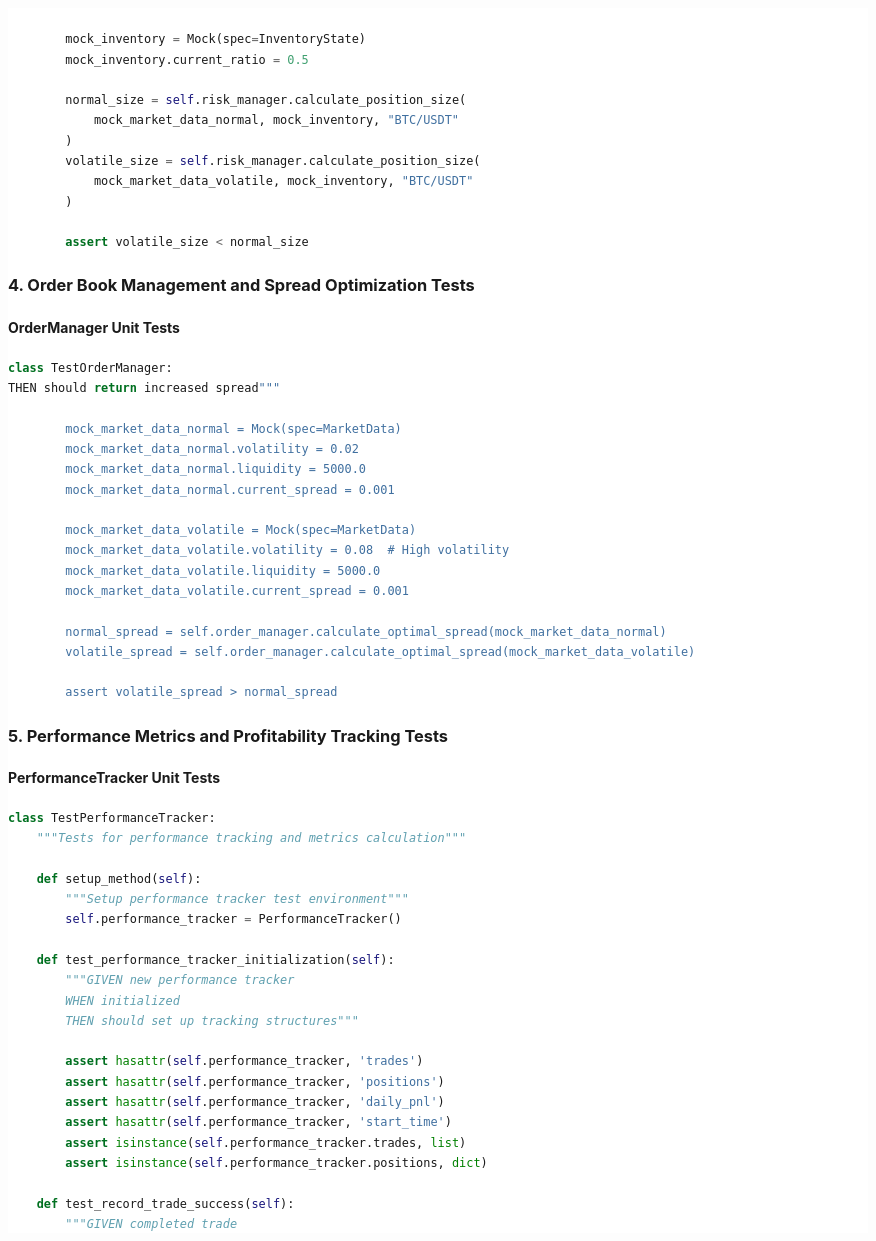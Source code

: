 ```python
        
        mock_inventory = Mock(spec=InventoryState)
        mock_inventory.current_ratio = 0.5
        
        normal_size = self.risk_manager.calculate_position_size(
            mock_market_data_normal, mock_inventory, "BTC/USDT"
        )
        volatile_size = self.risk_manager.calculate_position_size(
            mock_market_data_volatile, mock_inventory, "BTC/USDT"
        )
        
        assert volatile_size < normal_size
```

### 4. Order Book Management and Spread Optimization Tests

#### OrderManager Unit Tests

```python
class TestOrderManager:
THEN should return increased spread"""
        
        mock_market_data_normal = Mock(spec=MarketData)
        mock_market_data_normal.volatility = 0.02
        mock_market_data_normal.liquidity = 5000.0
        mock_market_data_normal.current_spread = 0.001
        
        mock_market_data_volatile = Mock(spec=MarketData)
        mock_market_data_volatile.volatility = 0.08  # High volatility
        mock_market_data_volatile.liquidity = 5000.0
        mock_market_data_volatile.current_spread = 0.001
        
        normal_spread = self.order_manager.calculate_optimal_spread(mock_market_data_normal)
        volatile_spread = self.order_manager.calculate_optimal_spread(mock_market_data_volatile)
        
        assert volatile_spread > normal_spread
```

### 5. Performance Metrics and Profitability Tracking Tests

#### PerformanceTracker Unit Tests

```python
class TestPerformanceTracker:
    """Tests for performance tracking and metrics calculation"""
    
    def setup_method(self):
        """Setup performance tracker test environment"""
        self.performance_tracker = PerformanceTracker()
        
    def test_performance_tracker_initialization(self):
        """GIVEN new performance tracker
        WHEN initialized
        THEN should set up tracking structures"""
        
        assert hasattr(self.performance_tracker, 'trades')
        assert hasattr(self.performance_tracker, 'positions')
        assert hasattr(self.performance_tracker, 'daily_pnl')
        assert hasattr(self.performance_tracker, 'start_time')
        assert isinstance(self.performance_tracker.trades, list)
        assert isinstance(self.performance_tracker.positions, dict)
    
    def test_record_trade_success(self):
        """GIVEN completed trade
```